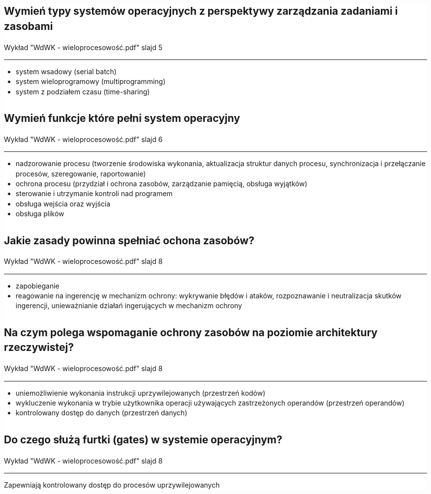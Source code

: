 ## Wymień typy systemów operacyjnych z perspektywy zarządzania zadaniami i zasobami

Wykład "WdWK - wieloprocesowość.pdf" slajd 5

---

- system wsadowy (serial batch)
- system wieloprogramowy (multiprogramming)
- system z podziałem czasu (time-sharing)

## Wymień funkcje które pełni system operacyjny

Wykład "WdWK - wieloprocesowość.pdf" slajd 6

---

- nadzorowanie procesu (tworzenie środowiska wykonania, aktualizacja struktur danych procesu, synchronizacja i przełączanie procesów, szeregowanie, raportowanie)
- ochrona procesu (przydział i ochrona zasobów, zarządzanie pamięcią, obsługa wyjątków)
- sterowanie i utrzymanie kontroli nad programem
- obsługa wejścia oraz wyjścia
- obsługa plików

## Jakie zasady powinna spełniać ochona zasobów?

Wykład "WdWK - wieloprocesowość.pdf" slajd 8

---

- zapobieganie
- reagowanie na ingerencję w mechanizm ochrony: wykrywanie błędów i ataków, rozpoznawanie i neutralizacja skutków ingerencji, unieważnianie działań ingerujących w mechanizm ochrony

## Na czym polega wspomaganie ochrony zasobów na poziomie architektury rzeczywistej?

Wykład "WdWK - wieloprocesowość.pdf" slajd 8

---

- uniemożliwienie wykonania instrukcji uprzywilejowanych (przestrzeń kodów)
- wykluczenie wykonania w trybie użytkownika operacji używających zastrzeżonych operandów (przestrzeń operandów)
- kontrolowany dostęp do danych (przestrzeń danych)

## Do czego służą furtki (gates) w systemie operacyjnym?

Wykład "WdWK - wieloprocesowość.pdf" slajd 8

---

Zapewniają kontrolowany dostęp do procesów uprzywilejowanych
